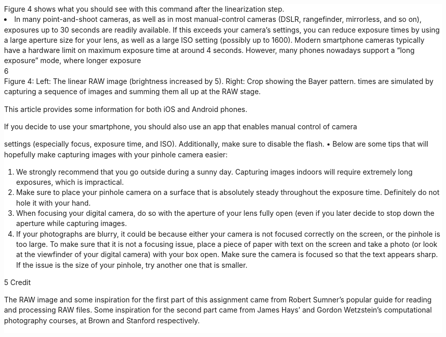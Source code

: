 </pre>
Figure 4 shows what you should see with this command after the linearization step.
</li>
<li>In many point-and-shoot cameras, as well as in most manual-control cameras (DSLR, rangefinder, mirrorless, and so on), exposures up to 30 seconds are readily available. If this exceeds your camera’s settings, you can reduce exposure times by using a large aperture size for your lens, as well as a large ISO setting (possibly up to 1600).
Modern smartphone cameras typically have a hardware limit on maximum exposure time at around 4 seconds. However, many phones nowadays support a “long exposure” mode, where longer exposure
</li>
</ul>
</div>
</div>
<div class="layoutArea">
<div class="column">
6

</div>
</div>
</div>
<div class="page" title="Page 7">
<div class="layoutArea">
<div class="column">
Figure 4: Left: The linear RAW image (brightness increased by 5). Right: Crop showing the Bayer pattern. times are simulated by capturing a sequence of images and summing them all up at the RAW stage.

This article provides some information for both iOS and Android phones.

If you decide to use your smartphone, you should also use an app that enables manual control of camera

settings (especially focus, exposure time, and ISO). Additionally, make sure to disable the flash. • Below are some tips that will hopefully make capturing images with your pinhole camera easier:

<ol>
<li>We strongly recommend that you go outside during a sunny day. Capturing images indoors will require extremely long exposures, which is impractical.</li>
<li>Make sure to place your pinhole camera on a surface that is absolutely steady throughout the exposure time. Definitely do not hole it with your hand.</li>
<li>When focusing your digital camera, do so with the aperture of your lens fully open (even if you later decide to stop down the aperture while capturing images.</li>
<li>If your photographs are blurry, it could be because either your camera is not focused correctly on the screen, or the pinhole is too large. To make sure that it is not a focusing issue, place a piece of paper with text on the screen and take a photo (or look at the viewfinder of your digital camera) with your box open. Make sure the camera is focused so that the text appears sharp. If the issue is the size of your pinhole, try another one that is smaller.</li>
</ol>
5 Credit

The RAW image and some inspiration for the first part of this assignment came from Robert Sumner’s popular guide for reading and processing RAW files. Some inspiration for the second part came from James Hays’ and Gordon Wetzstein’s computational photography courses, at Brown and Stanford respectively.
